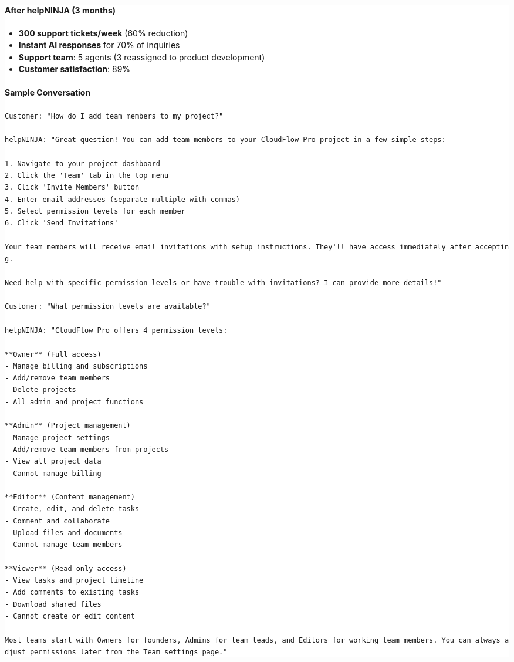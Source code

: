 #### After helpNINJA (3 months)
- **300 support tickets/week** (60% reduction)
- **Instant AI responses** for 70% of inquiries
- **Support team**: 5 agents (3 reassigned to product development)
- **Customer satisfaction**: 89%

#### Sample Conversation
```
Customer: "How do I add team members to my project?"

helpNINJA: "Great question! You can add team members to your CloudFlow Pro project in a few simple steps:

1. Navigate to your project dashboard
2. Click the 'Team' tab in the top menu
3. Click 'Invite Members' button
4. Enter email addresses (separate multiple with commas)
5. Select permission levels for each member
6. Click 'Send Invitations'

Your team members will receive email invitations with setup instructions. They'll have access immediately after accepting.

Need help with specific permission levels or have trouble with invitations? I can provide more details!"

Customer: "What permission levels are available?"

helpNINJA: "CloudFlow Pro offers 4 permission levels:

**Owner** (Full access)
- Manage billing and subscriptions
- Add/remove team members
- Delete projects
- All admin and project functions

**Admin** (Project management)
- Manage project settings
- Add/remove team members from projects
- View all project data
- Cannot manage billing

**Editor** (Content management)  
- Create, edit, and delete tasks
- Comment and collaborate
- Upload files and documents
- Cannot manage team members

**Viewer** (Read-only access)
- View tasks and project timeline
- Add comments to existing tasks
- Download shared files
- Cannot create or edit content

Most teams start with Owners for founders, Admins for team leads, and Editors for working team members. You can always adjust permissions later from the Team settings page."
```
